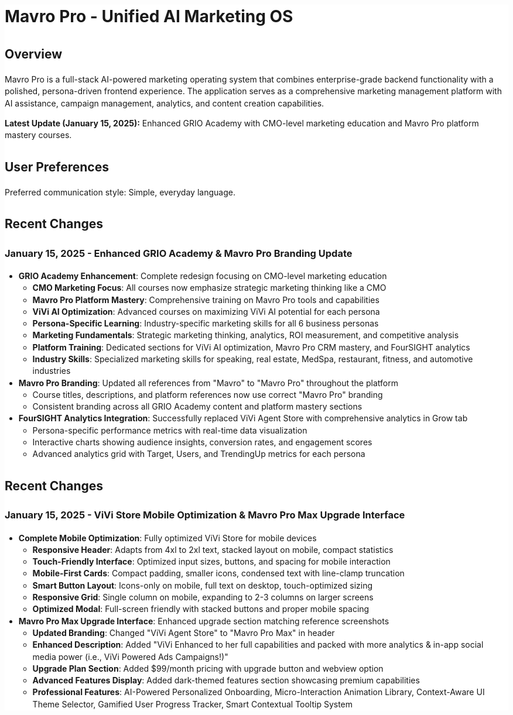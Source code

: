 # Mavro Pro - Unified AI Marketing OS

## Overview

Mavro Pro is a full-stack AI-powered marketing operating system that combines enterprise-grade backend functionality with a polished, persona-driven frontend experience. The application serves as a comprehensive marketing management platform with AI assistance, campaign management, analytics, and content creation capabilities.

**Latest Update (January 15, 2025):** Enhanced GRIO Academy with CMO-level marketing education and Mavro Pro platform mastery courses.

## User Preferences

Preferred communication style: Simple, everyday language.

## Recent Changes

### January 15, 2025 - Enhanced GRIO Academy & Mavro Pro Branding Update
- **GRIO Academy Enhancement**: Complete redesign focusing on CMO-level marketing education
  - **CMO Marketing Focus**: All courses now emphasize strategic marketing thinking like a CMO
  - **Mavro Pro Platform Mastery**: Comprehensive training on Mavro Pro tools and capabilities
  - **ViVi AI Optimization**: Advanced courses on maximizing ViVi AI potential for each persona
  - **Persona-Specific Learning**: Industry-specific marketing skills for all 6 business personas
  - **Marketing Fundamentals**: Strategic marketing thinking, analytics, ROI measurement, and competitive analysis
  - **Platform Training**: Dedicated sections for ViVi AI optimization, Mavro Pro CRM mastery, and FourSIGHT analytics
  - **Industry Skills**: Specialized marketing skills for speaking, real estate, MedSpa, restaurant, fitness, and automotive industries
- **Mavro Pro Branding**: Updated all references from "Mavro" to "Mavro Pro" throughout the platform
  - Course titles, descriptions, and platform references now use correct "Mavro Pro" branding
  - Consistent branding across all GRIO Academy content and platform mastery sections
- **FourSIGHT Analytics Integration**: Successfully replaced ViVi Agent Store with comprehensive analytics in Grow tab
  - Persona-specific performance metrics with real-time data visualization
  - Interactive charts showing audience insights, conversion rates, and engagement scores
  - Advanced analytics grid with Target, Users, and TrendingUp metrics for each persona

## Recent Changes

### January 15, 2025 - ViVi Store Mobile Optimization & Mavro Pro Max Upgrade Interface
- **Complete Mobile Optimization**: Fully optimized ViVi Store for mobile devices
  - **Responsive Header**: Adapts from 4xl to 2xl text, stacked layout on mobile, compact statistics
  - **Touch-Friendly Interface**: Optimized input sizes, buttons, and spacing for mobile interaction
  - **Mobile-First Cards**: Compact padding, smaller icons, condensed text with line-clamp truncation
  - **Smart Button Layout**: Icons-only on mobile, full text on desktop, touch-optimized sizing
  - **Responsive Grid**: Single column on mobile, expanding to 2-3 columns on larger screens
  - **Optimized Modal**: Full-screen friendly with stacked buttons and proper mobile spacing
- **Mavro Pro Max Upgrade Interface**: Enhanced upgrade section matching reference screenshots
  - **Updated Branding**: Changed "ViVi Agent Store" to "Mavro Pro Max" in header
  - **Enhanced Description**: Added "ViVi Enhanced to her full capabilities and packed with more analytics & in-app social media power (i.e., ViVi Powered Ads Campaigns!)"
  - **Upgrade Plan Section**: Added $99/month pricing with upgrade button and webview option
  - **Advanced Features Display**: Added dark-themed features section showcasing premium capabilities
  - **Professional Features**: AI-Powered Personalized Onboarding, Micro-Interaction Animation Library, Context-Aware UI Theme Selector, Gamified User Progress Tracker, Smart Contextual Tooltip System